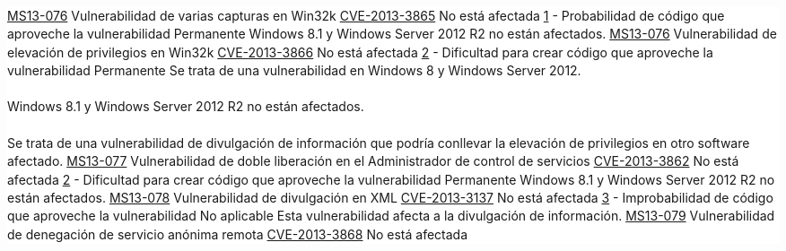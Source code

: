 </tr>
<tr class="odd">
<td style="border:1px solid black;"><a href="http://go.microsoft.com/fwlink/?linkid=320624">MS13-076</a></td>
<td style="border:1px solid black;">Vulnerabilidad de varias capturas en Win32k</td>
<td style="border:1px solid black;"><a href="http://www.cve.mitre.org/cgi-bin/cvename.cgi?name=cve-2013-3865">CVE-2013-3865</a></td>
<td style="border:1px solid black;">No está afectada</td>
<td style="border:1px solid black;"><a href="http://technet.microsoft.com/security/cc998259">1</a> - Probabilidad de código que aproveche la vulnerabilidad</td>
<td style="border:1px solid black;">Permanente</td>
<td style="border:1px solid black;">Windows 8.1 y Windows Server 2012 R2 no están afectados.</td>
</tr>
<tr class="even">
<td style="border:1px solid black;"><a href="http://go.microsoft.com/fwlink/?linkid=320624">MS13-076</a></td>
<td style="border:1px solid black;">Vulnerabilidad de elevación de privilegios en Win32k</td>
<td style="border:1px solid black;"><a href="http://www.cve.mitre.org/cgi-bin/cvename.cgi?name=cve-2013-3866">CVE-2013-3866</a></td>
<td style="border:1px solid black;">No está afectada</td>
<td style="border:1px solid black;"><a href="http://technet.microsoft.com/security/cc998259">2</a> - Dificultad para crear código que aproveche la vulnerabilidad</td>
<td style="border:1px solid black;">Permanente</td>
<td style="border:1px solid black;">Se trata de una vulnerabilidad en Windows 8 y Windows Server 2012.<br />
<br />
Windows 8.1 y Windows Server 2012 R2 no están afectados.<br />
<br />
Se trata de una vulnerabilidad de divulgación de información que podría conllevar la elevación de privilegios en otro software afectado.</td>
</tr>
<tr class="odd">
<td style="border:1px solid black;"><a href="http://go.microsoft.com/fwlink/?linkid=320630">MS13-077</a></td>
<td style="border:1px solid black;">Vulnerabilidad de doble liberación en el Administrador de control de servicios</td>
<td style="border:1px solid black;"><a href="http://www.cve.mitre.org/cgi-bin/cvename.cgi?name=cve-2013-3862">CVE-2013-3862</a></td>
<td style="border:1px solid black;">No está afectada</td>
<td style="border:1px solid black;"><a href="http://technet.microsoft.com/security/cc998259">2</a> - Dificultad para crear código que aproveche la vulnerabilidad</td>
<td style="border:1px solid black;">Permanente</td>
<td style="border:1px solid black;">Windows 8.1 y Windows Server 2012 R2 no están afectados.</td>
</tr>
<tr class="even">
<td style="border:1px solid black;"><a href="http://go.microsoft.com/fwlink/?linkid=318021">MS13-078</a></td>
<td style="border:1px solid black;">Vulnerabilidad de divulgación en XML</td>
<td style="border:1px solid black;"><a href="http://www.cve.mitre.org/cgi-bin/cvename.cgi?name=cve-2013-3137">CVE-2013-3137</a></td>
<td style="border:1px solid black;">No está afectada</td>
<td style="border:1px solid black;"><a href="http://technet.microsoft.com/security/cc998259">3</a> - Improbabilidad de código que aproveche la vulnerabilidad</td>
<td style="border:1px solid black;">No aplicable</td>
<td style="border:1px solid black;">Esta vulnerabilidad afecta a la divulgación de información.</td>
</tr>
<tr class="odd">
<td style="border:1px solid black;"><a href="http://go.microsoft.com/fwlink/?linkid=320666">MS13-079</a></td>
<td style="border:1px solid black;">Vulnerabilidad de denegación de servicio anónima remota</td>
<td style="border:1px solid black;"><a href="http://www.cve.mitre.org/cgi-bin/cvename.cgi?name=cve-2013-3868">CVE-2013-3868</a></td>
<td style="border:1px solid black;">No está afectada</td>